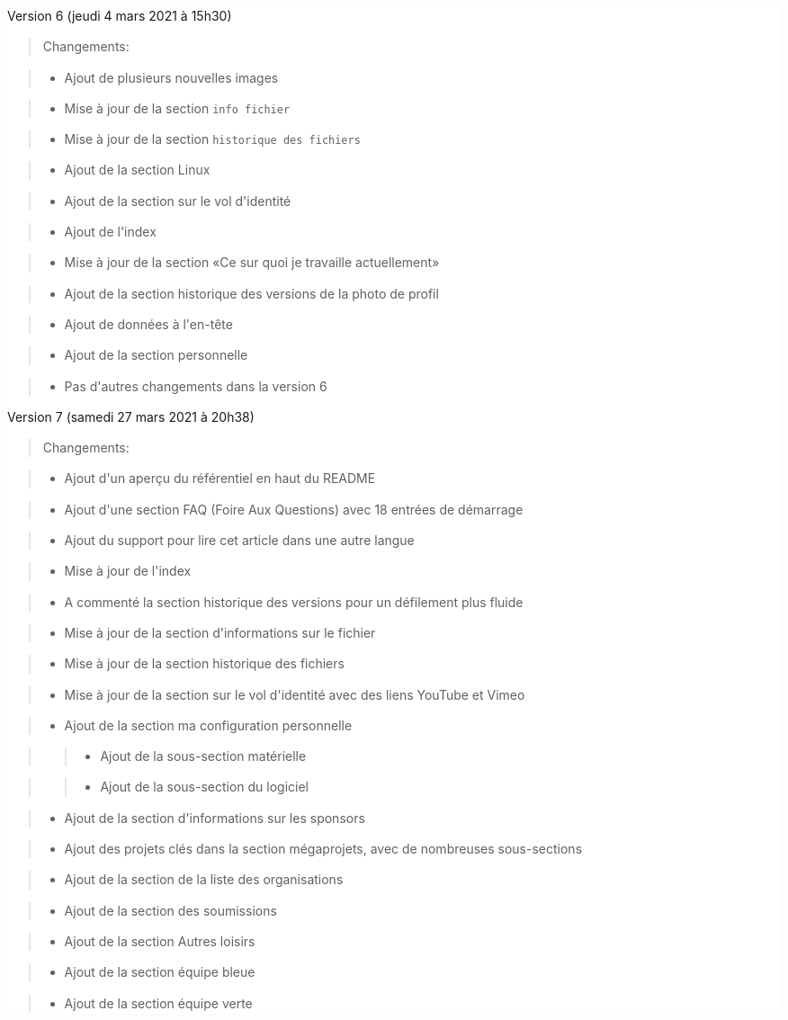 Version 6 (jeudi 4 mars 2021 à 15h30)

> Changements:

> * Ajout de plusieurs nouvelles images

> * Mise à jour de la section `info fichier`

> * Mise à jour de la section `historique des fichiers`

> * Ajout de la section Linux

> * Ajout de la section sur le vol d'identité

> * Ajout de l'index

> * Mise à jour de la section «Ce sur quoi je travaille actuellement»

> * Ajout de la section historique des versions de la photo de profil

> * Ajout de données à l'en-tête

> * Ajout de la section personnelle

> * Pas d'autres changements dans la version 6

Version 7 (samedi 27 mars 2021 à 20h38)

> Changements:

> * Ajout d'un aperçu du référentiel en haut du README

> * Ajout d'une section FAQ (Foire Aux Questions) avec 18 entrées de démarrage

> * Ajout du support pour lire cet article dans une autre langue

> * Mise à jour de l'index

> * A commenté la section historique des versions pour un défilement plus fluide

> * Mise à jour de la section d'informations sur le fichier

> * Mise à jour de la section historique des fichiers

> * Mise à jour de la section sur le vol d'identité avec des liens YouTube et Vimeo

> * Ajout de la section ma configuration personnelle

>> * Ajout de la sous-section matérielle

>> * Ajout de la sous-section du logiciel

> * Ajout de la section d'informations sur les sponsors

> * Ajout des projets clés dans la section mégaprojets, avec de nombreuses sous-sections

> * Ajout de la section de la liste des organisations

> * Ajout de la section des soumissions

> * Ajout de la section Autres loisirs

> * Ajout de la section équipe bleue

> * Ajout de la section équipe verte
